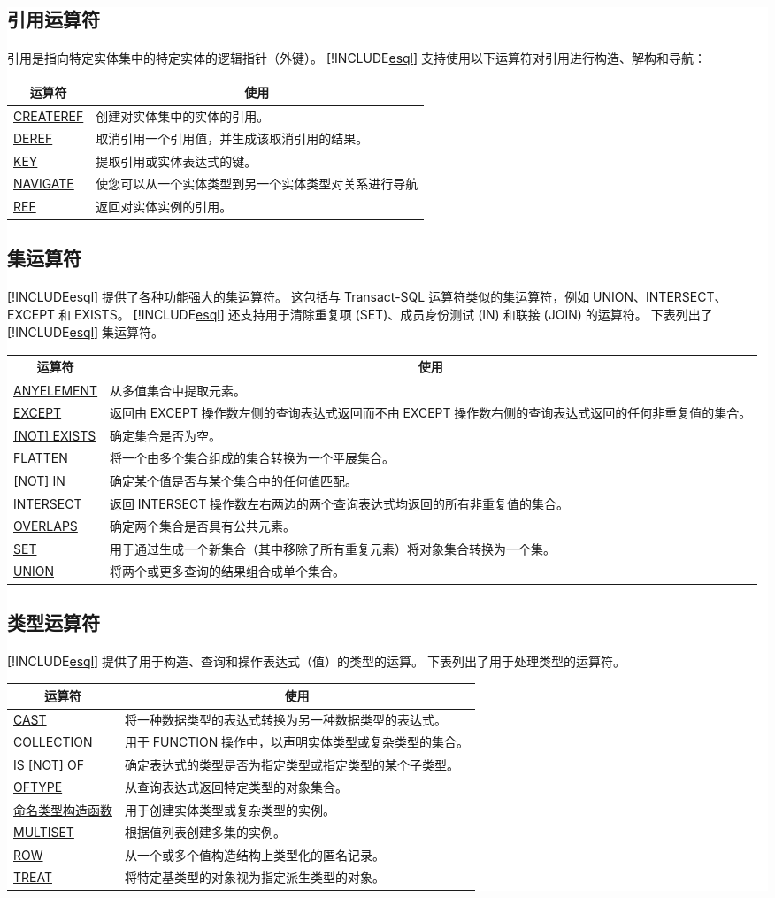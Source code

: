 ## 引用运算符  
 引用是指向特定实体集中的特定实体的逻辑指针（外键）。  [!INCLUDE[esql](../../../../../../includes/esql-md.md)] 支持使用以下运算符对引用进行构造、解构和导航：  
  
|运算符|使用|  
|---------|--------|  
|[CREATEREF](../../../../../../docs/framework/data/adonet/ef/language-reference/createref-entity-sql.md)|创建对实体集中的实体的引用。|  
|[DEREF](../../../../../../docs/framework/data/adonet/ef/language-reference/deref-entity-sql.md)|取消引用一个引用值，并生成该取消引用的结果。|  
|[KEY](../../../../../../docs/framework/data/adonet/ef/language-reference/key-entity-sql.md)|提取引用或实体表达式的键。|  
|[NAVIGATE](../../../../../../docs/framework/data/adonet/ef/language-reference/navigate-entity-sql.md)|使您可以从一个实体类型到另一个实体类型对关系进行导航|  
|[REF](../../../../../../docs/framework/data/adonet/ef/language-reference/ref-entity-sql.md)|返回对实体实例的引用。|  
  
## 集运算符  
 [!INCLUDE[esql](../../../../../../includes/esql-md.md)] 提供了各种功能强大的集运算符。  这包括与 Transact\-SQL 运算符类似的集运算符，例如 UNION、INTERSECT、EXCEPT 和 EXISTS。  [!INCLUDE[esql](../../../../../../includes/esql-md.md)] 还支持用于清除重复项 \(SET\)、成员身份测试 \(IN\) 和联接 \(JOIN\) 的运算符。  下表列出了 [!INCLUDE[esql](../../../../../../includes/esql-md.md)] 集运算符。  
  
|运算符|使用|  
|---------|--------|  
|[ANYELEMENT](../../../../../../docs/framework/data/adonet/ef/language-reference/anyelement-entity-sql.md)|从多值集合中提取元素。|  
|[EXCEPT](../../../../../../docs/framework/data/adonet/ef/language-reference/except-entity-sql.md)|返回由 EXCEPT 操作数左侧的查询表达式返回而不由 EXCEPT 操作数右侧的查询表达式返回的任何非重复值的集合。|  
|[&#91;NOT&#93; EXISTS](../../../../../../docs/framework/data/adonet/ef/language-reference/exists-entity-sql.md)|确定集合是否为空。|  
|[FLATTEN](../../../../../../docs/framework/data/adonet/ef/language-reference/flatten-entity-sql.md)|将一个由多个集合组成的集合转换为一个平展集合。|  
|[&#91;NOT&#93; IN](../../../../../../docs/framework/data/adonet/ef/language-reference/in-entity-sql.md)|确定某个值是否与某个集合中的任何值匹配。|  
|[INTERSECT](../../../../../../docs/framework/data/adonet/ef/language-reference/intersect-entity-sql.md)|返回 INTERSECT 操作数左右两边的两个查询表达式均返回的所有非重复值的集合。|  
|[OVERLAPS](../../../../../../docs/framework/data/adonet/ef/language-reference/overlaps-entity-sql.md)|确定两个集合是否具有公共元素。|  
|[SET](../../../../../../docs/framework/data/adonet/ef/language-reference/set-entity-sql.md)|用于通过生成一个新集合（其中移除了所有重复元素）将对象集合转换为一个集。|  
|[UNION](../../../../../../docs/framework/data/adonet/ef/language-reference/union-entity-sql.md)|将两个或更多查询的结果组合成单个集合。|  
  
## 类型运算符  
 [!INCLUDE[esql](../../../../../../includes/esql-md.md)] 提供了用于构造、查询和操作表达式（值）的类型的运算。  下表列出了用于处理类型的运算符。  
  
|运算符|使用|  
|---------|--------|  
|[CAST](../../../../../../docs/framework/data/adonet/ef/language-reference/cast-entity-sql.md)|将一种数据类型的表达式转换为另一种数据类型的表达式。|  
|[COLLECTION](../../../../../../docs/framework/data/adonet/ef/language-reference/collection-entity-sql.md)|用于 [FUNCTION](../../../../../../docs/framework/data/adonet/ef/language-reference/function-entity-sql.md) 操作中，以声明实体类型或复杂类型的集合。|  
|[IS &#91;NOT&#93; OF](../../../../../../docs/framework/data/adonet/ef/language-reference/isof-entity-sql.md)|确定表达式的类型是否为指定类型或指定类型的某个子类型。|  
|[OFTYPE](../../../../../../docs/framework/data/adonet/ef/language-reference/oftype-entity-sql.md)|从查询表达式返回特定类型的对象集合。|  
|[命名类型构造函数](../../../../../../docs/framework/data/adonet/ef/language-reference/named-type-constructor-entity-sql.md)|用于创建实体类型或复杂类型的实例。|  
|[MULTISET](../../../../../../docs/framework/data/adonet/ef/language-reference/multiset-entity-sql.md)|根据值列表创建多集的实例。|  
|[ROW](../../../../../../docs/framework/data/adonet/ef/language-reference/row-entity-sql.md)|从一个或多个值构造结构上类型化的匿名记录。|  
|[TREAT](../../../../../../docs/framework/data/adonet/ef/language-reference/treat-entity-sql.md)|将特定基类型的对象视为指定派生类型的对象。|  
  